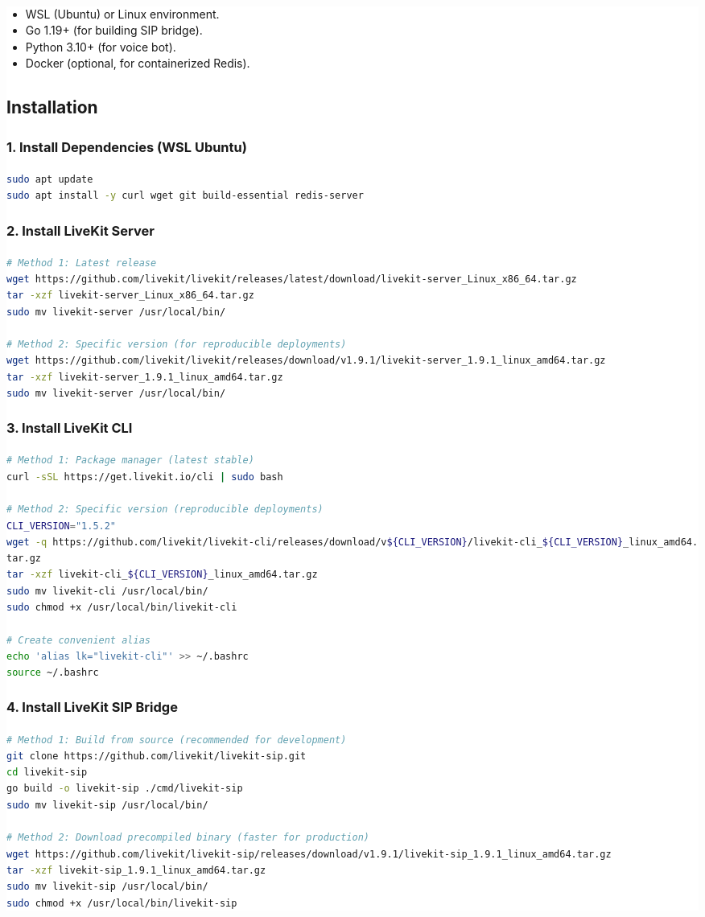 - WSL (Ubuntu) or Linux environment.
- Go 1.19+ (for building SIP bridge).
- Python 3.10+ (for voice bot).
- Docker (optional, for containerized Redis).

## Installation

### 1. Install Dependencies (WSL Ubuntu)
```bash
sudo apt update
sudo apt install -y curl wget git build-essential redis-server
```

### 2. Install LiveKit Server
```bash
# Method 1: Latest release
wget https://github.com/livekit/livekit/releases/latest/download/livekit-server_Linux_x86_64.tar.gz
tar -xzf livekit-server_Linux_x86_64.tar.gz
sudo mv livekit-server /usr/local/bin/

# Method 2: Specific version (for reproducible deployments)
wget https://github.com/livekit/livekit/releases/download/v1.9.1/livekit-server_1.9.1_linux_amd64.tar.gz
tar -xzf livekit-server_1.9.1_linux_amd64.tar.gz
sudo mv livekit-server /usr/local/bin/
```

### 3. Install LiveKit CLI
```bash
# Method 1: Package manager (latest stable)
curl -sSL https://get.livekit.io/cli | sudo bash

# Method 2: Specific version (reproducible deployments)
CLI_VERSION="1.5.2"
wget -q https://github.com/livekit/livekit-cli/releases/download/v${CLI_VERSION}/livekit-cli_${CLI_VERSION}_linux_amd64.tar.gz
tar -xzf livekit-cli_${CLI_VERSION}_linux_amd64.tar.gz
sudo mv livekit-cli /usr/local/bin/
sudo chmod +x /usr/local/bin/livekit-cli

# Create convenient alias
echo 'alias lk="livekit-cli"' >> ~/.bashrc
source ~/.bashrc
```

### 4. Install LiveKit SIP Bridge
```bash
# Method 1: Build from source (recommended for development)
git clone https://github.com/livekit/livekit-sip.git
cd livekit-sip
go build -o livekit-sip ./cmd/livekit-sip
sudo mv livekit-sip /usr/local/bin/

# Method 2: Download precompiled binary (faster for production)
wget https://github.com/livekit/livekit-sip/releases/download/v1.9.1/livekit-sip_1.9.1_linux_amd64.tar.gz
tar -xzf livekit-sip_1.9.1_linux_amd64.tar.gz
sudo mv livekit-sip /usr/local/bin/
sudo chmod +x /usr/local/bin/livekit-sip
```
